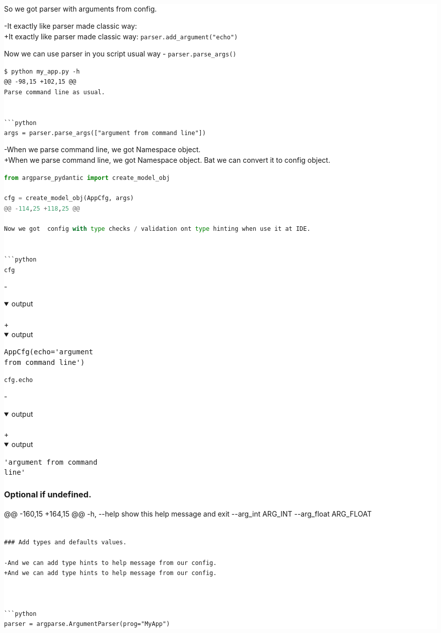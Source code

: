 So we got parser with arguments from config.
 
-It exactly like parser made classic way:  
+It exactly like parser made classic way:
 `parser.add_argument("echo")`
 
 Now we can use parser in you script usual way - `parser.parse_args()`
 
 
 ```
 $ python my_app.py -h
@@ -98,15 +102,15 @@
 Parse command line as usual.
 
 
 ```python
 args = parser.parse_args(["argument from command line"])
 ```
 
-When we parse command line, we got Namespace object.  
+When we parse command line, we got Namespace object.
 Bat we can convert it to config object.
 
 
 ```python
 from argparse_pydantic import create_model_obj
 
 cfg = create_model_obj(AppCfg, args)
@@ -114,25 +118,25 @@
 
 Now we got  config with type checks / validation ont type hinting when use it at IDE.
 
 
 ```python
 cfg
 ```
-<details open> <summary>output</summary>  
+<details open> <summary>output</summary>
     <pre>AppCfg(echo='argument from command line')</pre>
 </details>
 
 
 
 
 ```python
 cfg.echo
 ```
-<details open> <summary>output</summary>  
+<details open> <summary>output</summary>
     <pre>'argument from command line'</pre>
 </details>
 
 
 
 ### Optional if undefined.
 
@@ -160,15 +164,15 @@
   -h, --help            show this help message and exit
   --arg_int ARG_INT
   --arg_float ARG_FLOAT
 ```
 
 ### Add types and defaults values.
 
-And we can add type hints to help message from our config.  
+And we can add type hints to help message from our config.
 
 
 
 ```python
 parser = argparse.ArgumentParser(prog="MyApp")
 ```